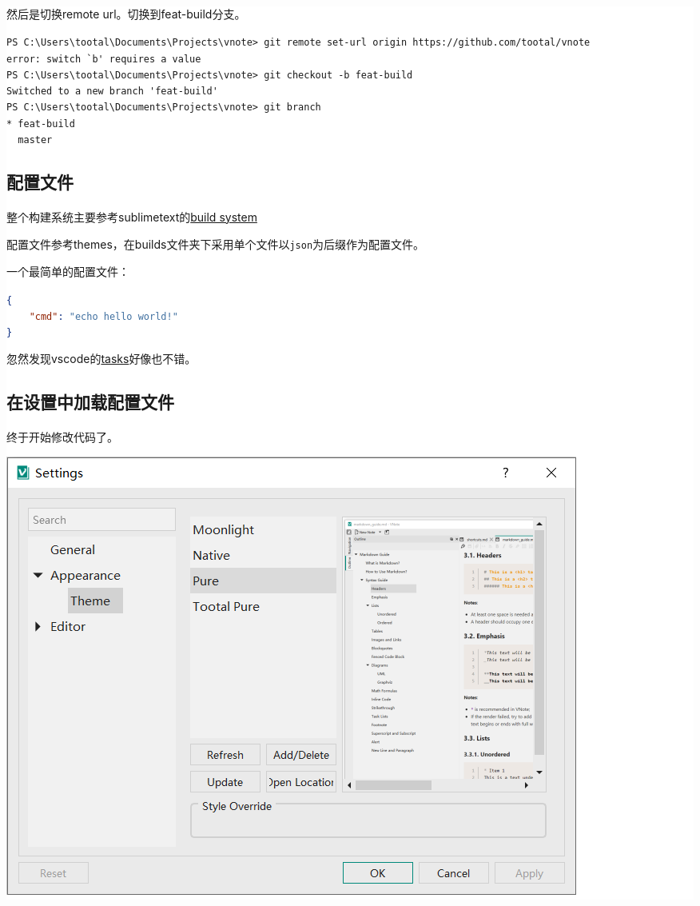 然后是切换remote url。切换到feat-build分支。

```
PS C:\Users\tootal\Documents\Projects\vnote> git remote set-url origin https://github.com/tootal/vnote
error: switch `b' requires a value
PS C:\Users\tootal\Documents\Projects\vnote> git checkout -b feat-build
Switched to a new branch 'feat-build'
PS C:\Users\tootal\Documents\Projects\vnote> git branch
* feat-build
  master
```

## 配置文件

整个构建系统主要参考sublimetext的[build system](https://www.sublimetext.com/docs/3/build_systems.html)

配置文件参考themes，在builds文件夹下采用单个文件以`json`为后缀作为配置文件。

一个最简单的配置文件：

```json
{
    "cmd": "echo hello world!"
}
```


忽然发现vscode的[tasks](https://code.visualstudio.com/Docs/editor/tasks)好像也不错。




## 在设置中加载配置文件
终于开始修改代码了。

![](_v_images/20210122213433269_22915.png)
